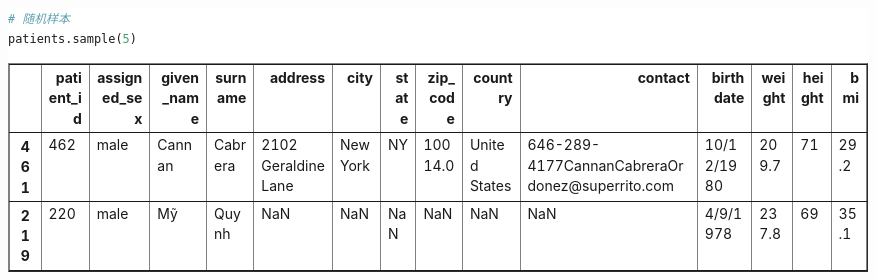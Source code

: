 </div>




```python
# 随机样本
patients.sample(5)
```


<div>
<table border="1" class="dataframe">
  <thead>
    <tr style="text-align: right;">
      <th></th>
      <th>patient_id</th>
      <th>assigned_sex</th>
      <th>given_name</th>
      <th>surname</th>
      <th>address</th>
      <th>city</th>
      <th>state</th>
      <th>zip_code</th>
      <th>country</th>
      <th>contact</th>
      <th>birthdate</th>
      <th>weight</th>
      <th>height</th>
      <th>bmi</th>
    </tr>
  </thead>
  <tbody>
    <tr>
      <th>461</th>
      <td>462</td>
      <td>male</td>
      <td>Cannan</td>
      <td>Cabrera</td>
      <td>2102 Geraldine Lane</td>
      <td>New York</td>
      <td>NY</td>
      <td>10014.0</td>
      <td>United States</td>
      <td>646-289-4177CannanCabreraOrdonez@superrito.com</td>
      <td>10/12/1980</td>
      <td>209.7</td>
      <td>71</td>
      <td>29.2</td>
    </tr>
    <tr>
      <th>219</th>
      <td>220</td>
      <td>male</td>
      <td>Mỹ</td>
      <td>Quynh</td>
      <td>NaN</td>
      <td>NaN</td>
      <td>NaN</td>
      <td>NaN</td>
      <td>NaN</td>
      <td>NaN</td>
      <td>4/9/1978</td>
      <td>237.8</td>
      <td>69</td>
      <td>35.1</td>
    </tr>